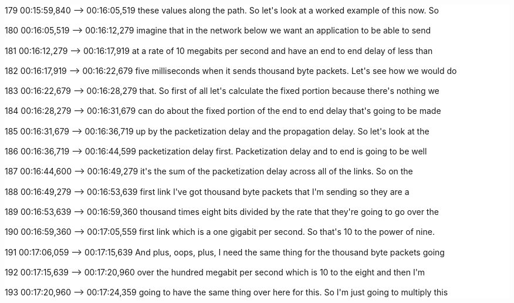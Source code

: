 179
00:15:59,840 --> 00:16:05,519
these values along the path. So let's look at a worked example of this now. So

180
00:16:05,519 --> 00:16:12,279
imagine that in the network below we want an application to be able to send

181
00:16:12,279 --> 00:16:17,919
at a rate of 10 megabits per second and have an end to end delay of less than

182
00:16:17,919 --> 00:16:22,679
five milliseconds when it sends thousand byte packets. Let's see how we would do

183
00:16:22,679 --> 00:16:28,279
that. So first of all let's calculate the fixed portion because there's nothing we

184
00:16:28,279 --> 00:16:31,679
can do about the fixed portion of the end to end delay that's going to be made

185
00:16:31,679 --> 00:16:36,719
up by the packetization delay and the propagation delay. So let's look at the

186
00:16:36,719 --> 00:16:44,599
packetization delay first. Packetization delay and to end is going to be well

187
00:16:44,600 --> 00:16:49,279
it's the sum of the packetization delay across all of the links. So on the

188
00:16:49,279 --> 00:16:53,639
first link I've got thousand byte packets that I'm sending so they are a

189
00:16:53,639 --> 00:16:59,360
thousand times eight bits divided by the rate that they're going to go over the

190
00:16:59,360 --> 00:17:05,559
first link which is a one gigabit per second. So that's 10 to the power of nine.

191
00:17:06,059 --> 00:17:15,639
And plus, oops, plus, I need the same thing for the thousand byte packets going

192
00:17:15,639 --> 00:17:20,960
over the hundred megabit per second which is 10 to the eight and then I'm

193
00:17:20,960 --> 00:17:24,359
going to have the same thing over here for this. So I'm just going to multiply this
